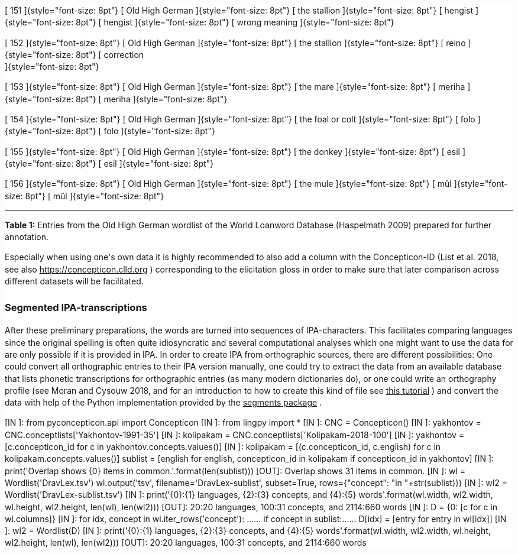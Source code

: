   [ 151 ]{style="font-size: 8pt"}      [ Old High German ]{style="font-size: 8pt"}   [ the stallion ]{style="font-size: 8pt"}       [ hengist ]{style="font-size: 8pt"}    [ hengist ]{style="font-size: 8pt"}    [ wrong meaning ]{style="font-size: 8pt"}

  [ 152 ]{style="font-size: 8pt"}      [ Old High German ]{style="font-size: 8pt"}   [ the stallion ]{style="font-size: 8pt"}                                              [ reino ]{style="font-size: 8pt"}      [ correction\
                                                                                                                                                                                                                  ]{style="font-size: 8pt"}

  [ 153 ]{style="font-size: 8pt"}      [ Old High German ]{style="font-size: 8pt"}   [ the mare ]{style="font-size: 8pt"}           [ meriha ]{style="font-size: 8pt"}     [ meriha ]{style="font-size: 8pt"}     

  [ 154 ]{style="font-size: 8pt"}      [ Old High German ]{style="font-size: 8pt"}   [ the foal or colt ]{style="font-size: 8pt"}   [ folo ]{style="font-size: 8pt"}       [ folo ]{style="font-size: 8pt"}       

  [ 155 ]{style="font-size: 8pt"}      [ Old High German ]{style="font-size: 8pt"}   [ the donkey ]{style="font-size: 8pt"}         [ esil ]{style="font-size: 8pt"}       [ esil ]{style="font-size: 8pt"}       

  [ 156 ]{style="font-size: 8pt"}      [ Old High German ]{style="font-size: 8pt"}   [ the mule ]{style="font-size: 8pt"}           [ mûl ]{style="font-size: 8pt"}        [ mûl ]{style="font-size: 8pt"}        
  ------------------------------------ --------------------------------------------- ---------------------------------------------- -------------------------------------- -------------------------------------- -------------------------------------------

**Table 1:** Entries from the Old High German wordlist of the World
Loanword Database (Haspelmath 2009) prepared for further annotation.

Especially when using one's own data it is highly recommended to also
add a column with the Concepticon-ID (List et al. 2018, see also
<https://concepticon.clld.org> ) corresponding to the elicitation gloss
in order to make sure that later comparison across different datasets
will be facilitated.

### Segmented IPA-transcriptions

After these preliminary preparations, the words are turned into
sequences of IPA-characters. This facilitates comparing languages since
the original spelling is often quite idiosyncratic and several
computational analyses which one might want to use the data for are only
possible if it is provided in IPA. In order to create IPA from
orthographic sources, there are different possibilities: One could
convert all orthographic entries to their IPA version manually, one
could try to extract the data from an available database that lists
phonetic transcriptions for orthographic entries (as many modern
dictionaries do), or one could write an orthography profile (see Moran
and Cysouw 2018, and for an introduction to how to create this kind of
file see [this
tutorial](http://htmlpreview.github.io/?https://raw.githubusercontent.com/digling/calc-seminar/master/handouts/Session_6.html)
) and convert the data with help of the Python implementation provided
by the [segments package](https://github.com/cldf/segments) .


[IN ]: from pyconcepticon.api import Concepticon
[IN ]: from lingpy import *
[IN ]: CNC = Concepticon()
[IN ]: yakhontov = CNC.conceptlists['Yakhontov-1991-35']
[IN ]: kolipakam = CNC.conceptlists['Kolipakam-2018-100']
[IN ]: yakhontov = [c.concepticon_id for c in yakhontov.concepts.values()]
[IN ]: kolipakam = [(c.concepticon_id, c.english) for c in  kolipakam.concepts.values()] sublist = [english for english, concepticon_id in kolipakam if concepticon_id in yakhontov]
[IN ]: print('Overlap shows {0} items in common.'.format(len(sublist))) 
[OUT]: Overlap shows 31 items in common.
[IN ]: wl = Wordlist('DravLex.tsv') wl.output('tsv', filename='DravLex-sublist', subset=True, rows={"concept": "in "+str(sublist)})
[IN ]: wl2 = Wordlist('DravLex-sublist.tsv') 
[IN ]: print('{0}:{1} languages, {2}:{3} concepts, and {4}:{5} words'.format(wl.width, wl2.width, wl.height, wl2.height, len(wl), len(wl2))) 
[OUT]: 20:20 languages, 100:31 concepts, and 2114:660 words
[IN ]: D = {0: [c for c in wl.columns]}
[IN ]: for idx, concept in wl.iter_rows('concept'): ......     if concept in sublist:......         D[idx] = [entry for entry in wl[idx]] 
[IN ]: wl2 = Wordlist(D)
[IN ]: print('{0}:{1} languages, {2}:{3} concepts, and {4}:{5} words'.format(wl.width, wl2.width, wl.height, wl2.height, len(wl), len(wl2))) 
[OUT]: 20:20 languages, 100:31 concepts, and 2114:660 words